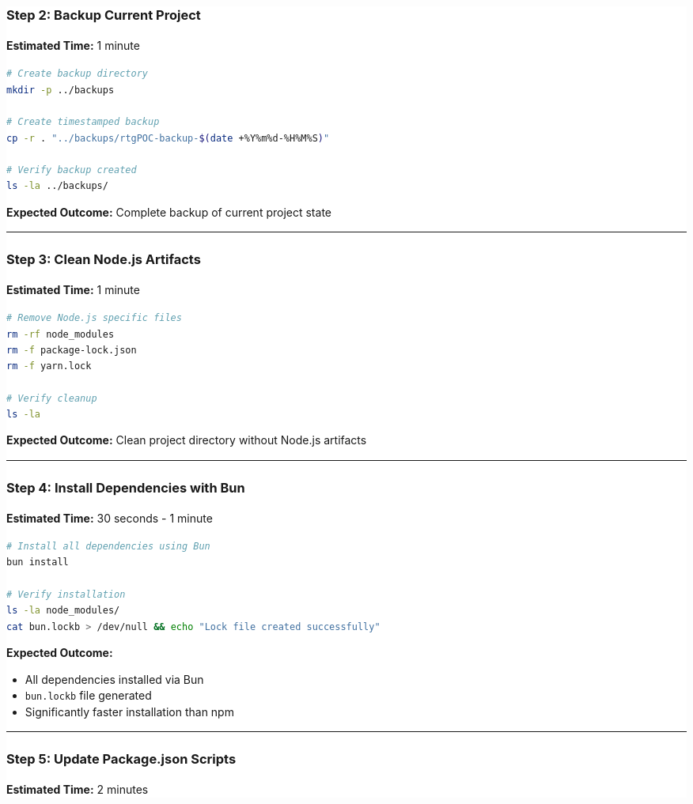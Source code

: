 ### Step 2: Backup Current Project
**Estimated Time:** 1 minute

```bash
# Create backup directory
mkdir -p ../backups

# Create timestamped backup
cp -r . "../backups/rtgPOC-backup-$(date +%Y%m%d-%H%M%S)"

# Verify backup created
ls -la ../backups/
```

**Expected Outcome:** Complete backup of current project state

---

### Step 3: Clean Node.js Artifacts
**Estimated Time:** 1 minute

```bash
# Remove Node.js specific files
rm -rf node_modules
rm -f package-lock.json
rm -f yarn.lock

# Verify cleanup
ls -la
```

**Expected Outcome:** Clean project directory without Node.js artifacts

---

### Step 4: Install Dependencies with Bun
**Estimated Time:** 30 seconds - 1 minute

```bash
# Install all dependencies using Bun
bun install

# Verify installation
ls -la node_modules/
cat bun.lockb > /dev/null && echo "Lock file created successfully"
```

**Expected Outcome:** 
- All dependencies installed via Bun
- `bun.lockb` file generated
- Significantly faster installation than npm

---

### Step 5: Update Package.json Scripts
**Estimated Time:** 2 minutes
